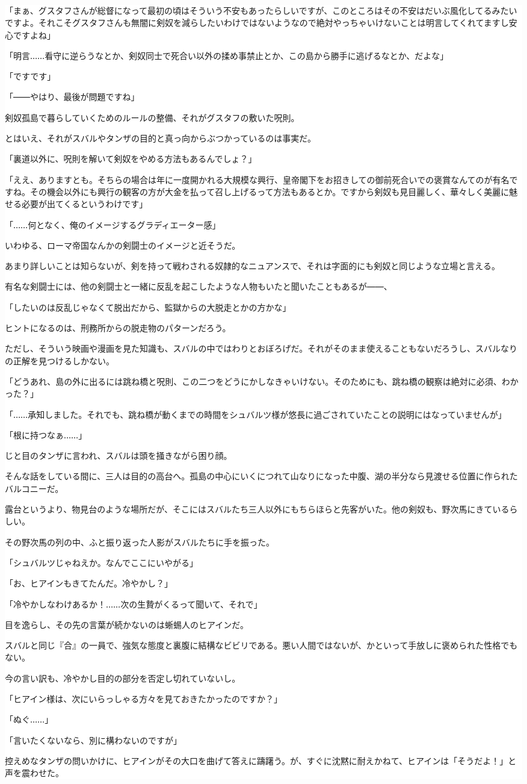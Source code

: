「まぁ、グスタフさんが総督になって最初の頃はそういう不安もあったらしいですが、このところはその不安はだいぶ風化してるみたいですよ。それこそグスタフさんも無闇に剣奴を減らしたいわけではないようなので絶対やっちゃいけないことは明言してくれてますし安心ですよね」

「明言……看守に逆らうなとか、剣奴同士で死合い以外の揉め事禁止とか、この島から勝手に逃げるなとか、だよな」

「ですです」

「――やはり、最後が問題ですね」

剣奴孤島で暮らしていくためのルールの整備、それがグスタフの敷いた呪則。

とはいえ、それがスバルやタンザの目的と真っ向からぶつかっているのは事実だ。

「裏道以外に、呪則を解いて剣奴をやめる方法もあるんでしょ？」

「ええ、ありますとも。そちらの場合は年に一度開かれる大規模な興行、皇帝閣下をお招きしての御前死合いでの褒賞なんてのが有名ですね。その機会以外にも興行の観客の方が大金を払って召し上げるって方法もあるとか。ですから剣奴も見目麗しく、華々しく美麗に魅せる必要が出てくるというわけです」

「……何となく、俺のイメージするグラディエーター感」

いわゆる、ローマ帝国なんかの剣闘士のイメージと近そうだ。

あまり詳しいことは知らないが、剣を持って戦わされる奴隷的なニュアンスで、それは字面的にも剣奴と同じような立場と言える。

有名な剣闘士には、他の剣闘士と一緒に反乱を起こしたような人物もいたと聞いたこともあるが――、

「したいのは反乱じゃなくて脱出だから、監獄からの大脱走とかの方かな」

ヒントになるのは、刑務所からの脱走物のパターンだろう。

ただし、そういう映画や漫画を見た知識も、スバルの中ではわりとおぼろげだ。それがそのまま使えることもないだろうし、スバルなりの正解を見つけるしかない。

「どうあれ、島の外に出るには跳ね橋と呪則、この二つをどうにかしなきゃいけない。そのためにも、跳ね橋の観察は絶対に必須、わかった？」

「……承知しました。それでも、跳ね橋が動くまでの時間をシュバルツ様が悠長に過ごされていたことの説明にはなっていませんが」

「根に持つなぁ……」

じと目のタンザに言われ、スバルは頭を掻きながら困り顔。

そんな話をしている間に、三人は目的の高台へ。孤島の中心にいくにつれて山なりになった中腹、湖の半分なら見渡せる位置に作られたバルコニーだ。

露台というより、物見台のような場所だが、そこにはスバルたち三人以外にもちらほらと先客がいた。他の剣奴も、野次馬にきているらしい。

その野次馬の列の中、ふと振り返った人影がスバルたちに手を振った。

「シュバルツじゃねえか。なんでここにいやがる」

「お、ヒアインもきてたんだ。冷やかし？」

「冷やかしなわけあるか！……次の生贄がくるって聞いて、それで」

目を逸らし、その先の言葉が続かないのは蜥蜴人のヒアインだ。

スバルと同じ『合』の一員で、強気な態度と裏腹に結構なビビリである。悪い人間ではないが、かといって手放しに褒められた性格でもない。

今の言い訳も、冷やかし目的の部分を否定し切れていないし。

「ヒアイン様は、次にいらっしゃる方々を見ておきたかったのですか？」

「ぬぐ……」

「言いたくないなら、別に構わないのですが」

控えめなタンザの問いかけに、ヒアインがその大口を曲げて答えに躊躇う。が、すぐに沈黙に耐えかねて、ヒアインは「そうだよ！」と声を震わせた。
